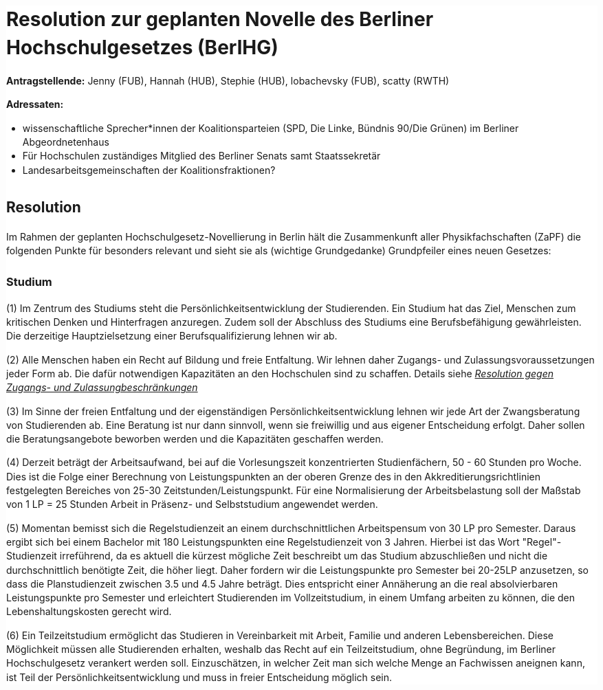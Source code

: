 Resolution zur geplanten Novelle des Berliner Hochschulgesetzes (BerlHG)
==========================================================

**Antragstellende:** Jenny (FUB), Hannah (HUB), Stephie (HUB), lobachevsky (FUB), scatty (RWTH)

**Adressaten:**

 - wissenschaftliche Sprecher*innen der Koalitionsparteien (SPD, Die Linke, Bündnis 90/Die Grünen) im Berliner Abgeordnetenhaus
 - Für Hochschulen zuständiges Mitglied des Berliner Senats samt Staatssekretär
 - Landesarbeitsgemeinschaften der Koalitionsfraktionen?

Resolution 
---------

Im Rahmen der geplanten Hochschulgesetz-Novellierung in Berlin hält die Zusammenkunft aller Physikfachschaften (ZaPF) die folgenden Punkte für besonders relevant und sieht sie als (wichtige Grundgedanke) Grundpfeiler eines neuen Gesetzes:

### Studium

(1) Im Zentrum des Studiums steht die Persönlichkeitsentwicklung der Studierenden. Ein Studium hat das Ziel, Menschen zum kritischen Denken und Hinterfragen anzuregen. Zudem soll der Abschluss des Studiums eine Berufsbefähigung gewährleisten. Die derzeitige Hauptzielsetzung einer Berufsqualifizierung lehnen wir ab.

(2) Alle Menschen haben ein Recht auf Bildung und freie Entfaltung. Wir lehnen daher Zugangs- und Zulassungsvoraussetzungen jeder Form ab. Die dafür notwendigen Kapazitäten an den Hochschulen sind zu schaffen. 
Details siehe [*Resolution gegen Zugangs- und Zulassungbeschränkungen*](https://zapfev.de/resolutionen/wise16/Zugangs-Zulassungsbeschraenkung/Reso%20gegen%20Zugangs-%20und%20Zulassungsbeschraenkungen.pdf)

(3) Im Sinne der freien Entfaltung und der eigenständigen Persönlichkeitsentwicklung lehnen wir jede Art der Zwangsberatung von Studierenden ab. Eine Beratung ist nur dann sinnvoll, wenn sie freiwillig und aus eigener Entscheidung erfolgt. Daher sollen die Beratungsangebote beworben werden und die Kapazitäten geschaffen werden.


(4) Derzeit beträgt der Arbeitsaufwand, bei auf die Vorlesungszeit konzentrierten Studienfächern, 50 - 60 Stunden pro Woche. Dies ist die Folge einer Berechnung von Leistungspunkten an der oberen Grenze des in den Akkreditierungsrichtlinien festgelegten Bereiches von 25-30 Zeitstunden/Leistungspunkt. Für eine Normalisierung der Arbeitsbelastung soll der Maßstab von 1 LP = 25 Stunden Arbeit in Präsenz- und Selbststudium angewendet werden.

(5) Momentan bemisst sich die Regelstudienzeit an einem durchschnittlichen Arbeitspensum von 30 LP pro Semester. Daraus ergibt sich bei einem Bachelor mit 180 Leistungspunkten eine Regelstudienzeit von 3 Jahren. Hierbei ist das Wort "Regel"-Studienzeit irreführend, da es aktuell die kürzest mögliche Zeit beschreibt um das Studium abzuschließen und nicht die durchschnittlich benötigte Zeit, die höher liegt. Daher fordern wir die Leistungspunkte pro Semester bei 20-25LP anzusetzen, so dass die Planstudienzeit zwischen 3.5 und 4.5 Jahre beträgt. Dies entspricht einer Annäherung an die real absolvierbaren Leistungspunkte pro Semester und erleichtert Studierenden im Vollzeitstudium, in einem Umfang arbeiten zu können, die den Lebenshaltungskosten gerecht wird.



(6) Ein Teilzeitstudium ermöglicht das Studieren in Vereinbarkeit mit Arbeit, Familie und anderen Lebensbereichen. Diese Möglichkeit müssen alle Studierenden erhalten, weshalb das Recht auf ein Teilzeitstudium, ohne Begründung, im Berliner Hochschulgesetz verankert werden soll. Einzuschätzen, in welcher Zeit man sich welche Menge an Fachwissen aneignen kann, ist Teil der Persönlichkeitsentwicklung und muss in freier Entscheidung möglich sein.
